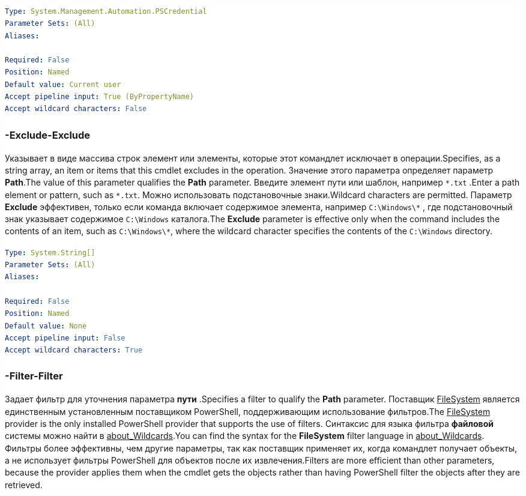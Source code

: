 ```yaml
Type: System.Management.Automation.PSCredential
Parameter Sets: (All)
Aliases:

Required: False
Position: Named
Default value: Current user
Accept pipeline input: True (ByPropertyName)
Accept wildcard characters: False
```

### <span data-ttu-id="74157-136">-Exclude</span><span class="sxs-lookup"><span data-stu-id="74157-136">-Exclude</span></span>

<span data-ttu-id="74157-137">Указывает в виде массива строк элемент или элементы, которые этот командлет исключает в операции.</span><span class="sxs-lookup"><span data-stu-id="74157-137">Specifies, as a string array, an item or items that this cmdlet excludes in the operation.</span></span> <span data-ttu-id="74157-138">Значение этого параметра определяет параметр **Path**.</span><span class="sxs-lookup"><span data-stu-id="74157-138">The value of this parameter qualifies the **Path** parameter.</span></span> <span data-ttu-id="74157-139">Введите элемент пути или шаблон, например `*.txt` .</span><span class="sxs-lookup"><span data-stu-id="74157-139">Enter a path element or pattern, such as `*.txt`.</span></span> <span data-ttu-id="74157-140">Можно использовать подстановочные знаки.</span><span class="sxs-lookup"><span data-stu-id="74157-140">Wildcard characters are permitted.</span></span> <span data-ttu-id="74157-141">Параметр **Exclude** эффективен, только если команда включает содержимое элемента, например `C:\Windows\*` , где подстановочный знак указывает содержимое `C:\Windows` каталога.</span><span class="sxs-lookup"><span data-stu-id="74157-141">The **Exclude** parameter is effective only when the command includes the contents of an item, such as `C:\Windows\*`, where the wildcard character specifies the contents of the `C:\Windows` directory.</span></span>

```yaml
Type: System.String[]
Parameter Sets: (All)
Aliases:

Required: False
Position: Named
Default value: None
Accept pipeline input: False
Accept wildcard characters: True
```

### <span data-ttu-id="74157-142">-Filter</span><span class="sxs-lookup"><span data-stu-id="74157-142">-Filter</span></span>

<span data-ttu-id="74157-143">Задает фильтр для уточнения параметра **пути** .</span><span class="sxs-lookup"><span data-stu-id="74157-143">Specifies a filter to qualify the **Path** parameter.</span></span> <span data-ttu-id="74157-144">Поставщик [FileSystem](../Microsoft.PowerShell.Core/About/about_FileSystem_Provider.md) является единственным установленным поставщиком PowerShell, поддерживающим использование фильтров.</span><span class="sxs-lookup"><span data-stu-id="74157-144">The [FileSystem](../Microsoft.PowerShell.Core/About/about_FileSystem_Provider.md) provider is the only installed PowerShell provider that supports the use of filters.</span></span> <span data-ttu-id="74157-145">Синтаксис для языка фильтра **файловой** системы можно найти в [about_Wildcards](../Microsoft.PowerShell.Core/About/about_Wildcards.md).</span><span class="sxs-lookup"><span data-stu-id="74157-145">You can find the syntax for the **FileSystem** filter language in [about_Wildcards](../Microsoft.PowerShell.Core/About/about_Wildcards.md).</span></span>
<span data-ttu-id="74157-146">Фильтры более эффективны, чем другие параметры, так как поставщик применяет их, когда командлет получает объекты, а не использует фильтры PowerShell для объектов после их извлечения.</span><span class="sxs-lookup"><span data-stu-id="74157-146">Filters are more efficient than other parameters, because the provider applies them when the cmdlet gets the objects rather than having PowerShell filter the objects after they are retrieved.</span></span>
